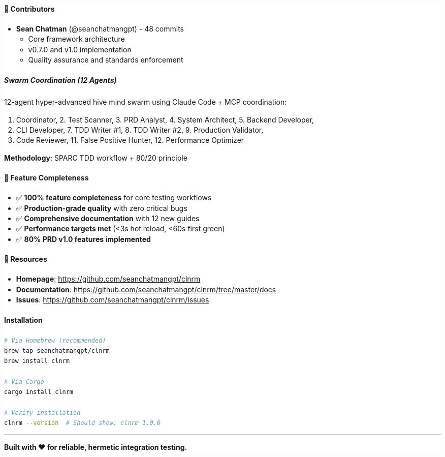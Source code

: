 #### **🙏 Contributors**

- **Sean Chatman** (@seanchatmangpt) - 48 commits
  - Core framework architecture
  - v0.7.0 and v1.0 implementation
  - Quality assurance and standards enforcement

##### Swarm Coordination (12 Agents)
12-agent hyper-advanced hive mind swarm using Claude Code + MCP coordination:
1. Coordinator, 2. Test Scanner, 3. PRD Analyst, 4. System Architect, 5. Backend Developer,
6. CLI Developer, 7. TDD Writer #1, 8. TDD Writer #2, 9. Production Validator,
10. Code Reviewer, 11. False Positive Hunter, 12. Performance Optimizer

**Methodology**: SPARC TDD workflow + 80/20 principle

#### **🎯 Feature Completeness**

- ✅ **100% feature completeness** for core testing workflows
- ✅ **Production-grade quality** with zero critical bugs
- ✅ **Comprehensive documentation** with 12 new guides
- ✅ **Performance targets met** (<3s hot reload, <60s first green)
- ✅ **80% PRD v1.0 features implemented**

#### **🔗 Resources**

- **Homepage**: https://github.com/seanchatmangpt/clnrm
- **Documentation**: https://github.com/seanchatmangpt/clnrm/tree/master/docs
- **Issues**: https://github.com/seanchatmangpt/clnrm/issues

#### **Installation**

```bash
# Via Homebrew (recommended)
brew tap seanchatmangpt/clnrm
brew install clnrm

# Via Cargo
cargo install clnrm

# Verify installation
clnrm --version  # Should show: clnrm 1.0.0
```

---

**Built with ❤️ for reliable, hermetic integration testing.**
